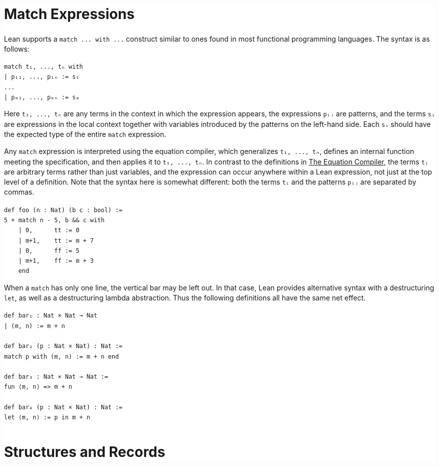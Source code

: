 
Match Expressions
=================

Lean supports a ``match ... with ...`` construct similar to ones found in most functional programming languages. The syntax is as follows:

```
match t₁, ..., tₙ with
| p₁₁, ..., p₁ₙ := s₁
...
| pₘ₁, ..., pₘₙ := sₘ
```

Here ``t₁, ..., tₙ`` are any terms in the context in which the expression appears, the expressions ``pᵢⱼ`` are patterns, and the terms ``sᵢ`` are expressions in the local context together with variables introduced by the patterns on the left-hand side. Each ``sᵢ`` should have the expected type of the entire ``match`` expression.

Any ``match`` expression is interpreted using the equation compiler, which generalizes ``t₁, ..., tₙ``, defines an internal function meeting the specification, and then applies it to ``t₁, ..., tₙ``. In contrast to the definitions in [The Equation Compiler](declarations.md#the-equation-compiler), the terms ``tᵢ`` are arbitrary terms rather than just variables, and the expression can occur anywhere within a Lean expression, not just at the top level of a definition. Note that the syntax here is somewhat different: both the terms ``tᵢ`` and the patterns ``pᵢⱼ`` are separated by commas.

```lean
def foo (n : Nat) (b c : bool) :=
5 + match n - 5, b && c with
    | 0,      tt := 0
    | m+1,    tt := m + 7
    | 0,      ff := 5
    | m+1,    ff := m + 3
    end
```

When a ``match`` has only one line, the vertical bar may be left out. In that case, Lean provides alternative syntax with a destructuring ``let``, as well as a destructuring lambda abstraction. Thus the following definitions all have the same net effect.

```lean
def bar₁ : Nat × Nat → Nat
| (m, n) := m + n

def bar₂ (p : Nat × Nat) : Nat :=
match p with (m, n) := m + n end

def bar₃ : Nat × Nat → Nat :=
fun ⟨m, n⟩ => m + n

def bar₄ (p : Nat × Nat) : Nat :=
let ⟨m, n⟩ := p in m + n
```


Structures and Records
======================
